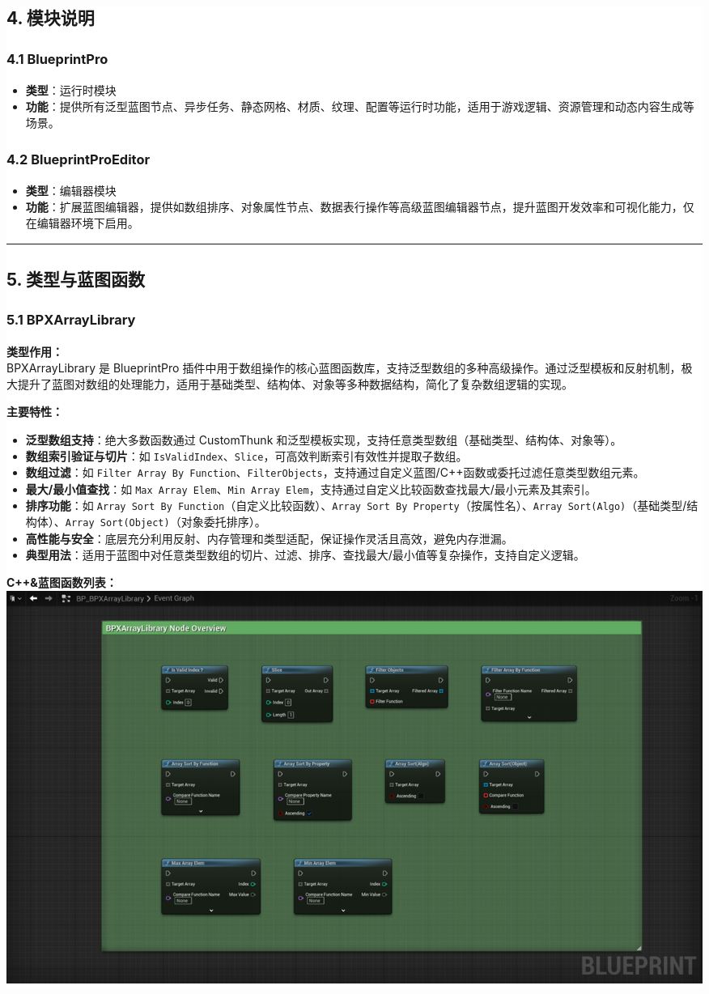 
## 4. 模块说明

### 4.1 BlueprintPro
- **类型**：运行时模块  
- **功能**：提供所有泛型蓝图节点、异步任务、静态网格、材质、纹理、配置等运行时功能，适用于游戏逻辑、资源管理和动态内容生成等场景。

### 4.2 BlueprintProEditor
- **类型**：编辑器模块  
- **功能**：扩展蓝图编辑器，提供如数组排序、对象属性节点、数据表行操作等高级蓝图编辑器节点，提升蓝图开发效率和可视化能力，仅在编辑器环境下启用。

---

## 5. 类型与蓝图函数

### 5.1 BPXArrayLibrary
**类型作用：**  
BPXArrayLibrary 是 BlueprintPro 插件中用于数组操作的核心蓝图函数库，支持泛型数组的多种高级操作。通过泛型模板和反射机制，极大提升了蓝图对数组的处理能力，适用于基础类型、结构体、对象等多种数据结构，简化了复杂数组逻辑的实现。

**主要特性：**
- **泛型数组支持**：绝大多数函数通过 CustomThunk 和泛型模板实现，支持任意类型数组（基础类型、结构体、对象等）。
- **数组索引验证与切片**：如 `IsValidIndex`、`Slice`，可高效判断索引有效性并提取子数组。
- **数组过滤**：如 `Filter Array By Function`、`FilterObjects`，支持通过自定义蓝图/C++函数或委托过滤任意类型数组元素。
- **最大/最小值查找**：如 `Max Array Elem`、`Min Array Elem`，支持通过自定义比较函数查找最大/最小元素及其索引。
- **排序功能**：如 `Array Sort By Function`（自定义比较函数）、`Array Sort By Property`（按属性名）、`Array Sort(Algo)`（基础类型/结构体）、`Array Sort(Object)`（对象委托排序）。
- **高性能与安全**：底层充分利用反射、内存管理和类型适配，保证操作灵活且高效，避免内存泄漏。
- **典型用法**：适用于蓝图中对任意类型数组的切片、过滤、排序、查找最大/最小值等复杂操作，支持自定义逻辑。

**C++&蓝图函数列表：**
![BP_BPXArrayLibrary_Node Overview](<Images/BP_BPXArrayLibrary_Node Overview.png>)

